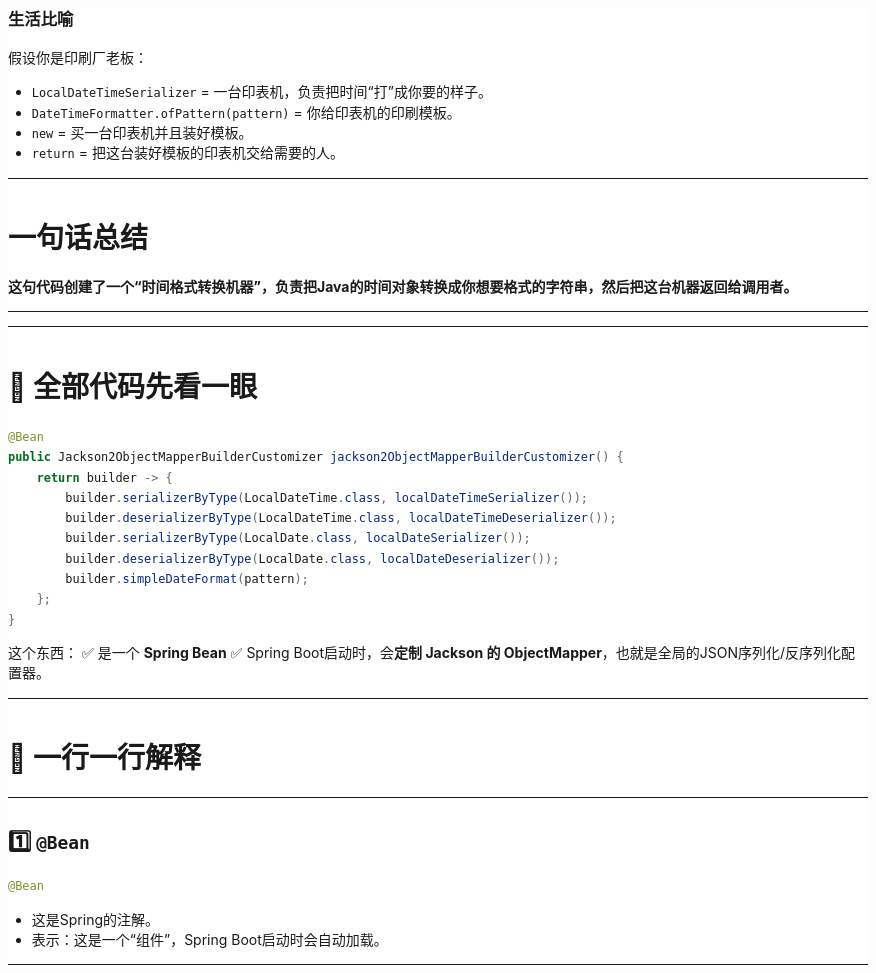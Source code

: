 ### 生活比喻

假设你是印刷厂老板：

* `LocalDateTimeSerializer` = 一台印表机，负责把时间“打”成你要的样子。
* `DateTimeFormatter.ofPattern(pattern)` = 你给印表机的印刷模板。
* `new` = 买一台印表机并且装好模板。
* `return` = 把这台装好模板的印表机交给需要的人。

---

# 一句话总结

**这句代码创建了一个“时间格式转换机器”，负责把Java的时间对象转换成你想要格式的字符串，然后把这台机器返回给调用者。**

---
---

# 🌟 全部代码先看一眼

```java
@Bean
public Jackson2ObjectMapperBuilderCustomizer jackson2ObjectMapperBuilderCustomizer() {
    return builder -> {
        builder.serializerByType(LocalDateTime.class, localDateTimeSerializer());
        builder.deserializerByType(LocalDateTime.class, localDateTimeDeserializer());
        builder.serializerByType(LocalDate.class, localDateSerializer());
        builder.deserializerByType(LocalDate.class, localDateDeserializer());
        builder.simpleDateFormat(pattern);
    };
}
```

这个东西：
✅ 是一个 **Spring Bean**
✅ Spring Boot启动时，会**定制 Jackson 的 ObjectMapper**，也就是全局的JSON序列化/反序列化配置器。

---

# 🚀 一行一行解释

---

## 1️⃣ `@Bean`

```java
@Bean
```

* 这是Spring的注解。
* 表示：这是一个“组件”，Spring Boot启动时会自动加载。

---